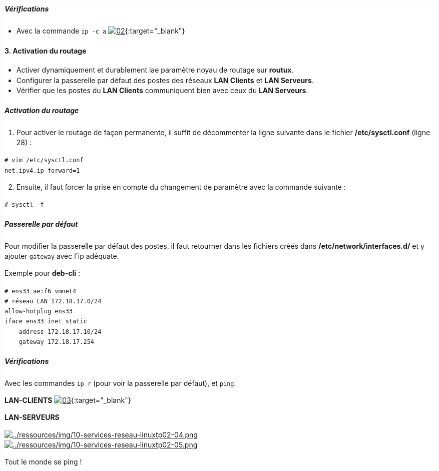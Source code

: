 ##### Vérifications
- Avec la commande `ip -c a`
[![02](../ressources/img/10-services-reseau-linuxtp02-02.png)](../ressources/img/10-services-reseau-linuxtp02-02.png){:target="_blank"} 


#### 3. Activation du routage
- Activer dynamiquement et durablement lae paramètre noyau de routage sur **routux**.
- Configurer la passerelle par défaut des postes des réseaux **LAN Clients** et **LAN Serveurs**.
- Vérifier que les postes du **LAN Clients** communiquent bien avec ceux du **LAN Serveurs**.

##### Activation du routage

1. Pour activer le routage de façon permanente, il suffit de décommenter la ligne suivante dans le fichier **/etc/sysctl.conf** (ligne 28) :
```
# vim /etc/sysctl.conf 
net.ipv4.ip_forward=1
```
2. Ensuite, il faut forcer la prise en compte du changement de paramètre avec la commande suivante :
```
# sysctl -f 
```

##### Passerelle par défaut

Pour modifier la passerelle par défaut des postes, il faut retourner dans les fichiers créés dans **/etc/network/interfaces.d/** et y ajouter `gateway` avec l'ip adéquate.

Exemple pour **deb-cli** :

```
# ens33 ae:f6 vmnet4 
# réseau LAN 172.18.17.0/24
allow-hotplug ens33
iface ens33 inet static
    address 172.18.17.10/24
    gateway 172.18.17.254
```

##### Vérifications

Avec les commandes `ip r` (pour voir la passerelle par défaut), et `ping`.

**LAN-CLIENTS**
[![03](../ressources/img/10-services-reseau-linuxtp02-03.png)](../ressources/img/10-services-reseau-linuxtp02-03.png){:target="_blank"} 

**LAN-SERVEURS**

<div class="img-row">
    <div class="img-col">
    <a href="../ressources/img/10-services-reseau-linuxtp02-04.png" target="_blank">
      <img src="../ressources/img/10-services-reseau-linuxtp02-04.png" alt="../ressources/img/10-services-reseau-linuxtp02-04.png" style="width:100%">
    </a>
  </div>
    <div class="img-col">
      <a href="../ressources/img/10-services-reseau-linuxtp02-05.png" target="_blank">
        <img src="../ressources/img/10-services-reseau-linuxtp02-05.png" alt="../ressources/img/10-services-reseau-linuxtp02-05.png" style="width:100%">
      </a>
  </div>
</div>

Tout le monde se ping !

<link rel="stylesheet" type="text/css" href="../ressources/css/bootstrap.min.css">
<link rel="stylesheet" type="text/css" href="../ressources/css/style.css">
